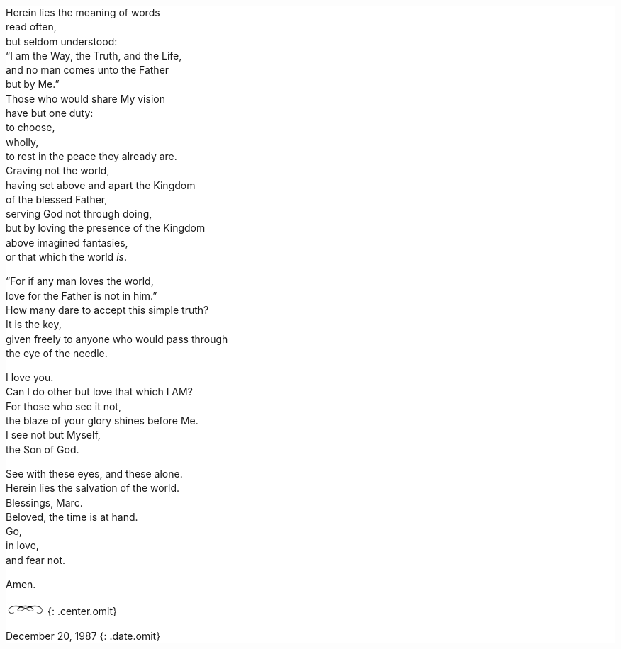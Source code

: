 Herein lies the meaning of words<br/>
read often,<br/>
but seldom understood:<br/>
“I am the Way, the Truth, and the Life,<br/>
and no man comes unto the Father<br/>
but by Me.”<br/>
Those who would share My vision<br/>
have but one duty:<br/>
to choose,<br/>
wholly,<br/>
to rest in the peace they already are.<br/>
Craving not the world,<br/>
having set above and apart the Kingdom<br/>
of the blessed Father,<br/>
serving God not through doing,<br/>
but by loving the presence of the Kingdom<br/>
above imagined fantasies,<br/>
or that which the world *is*.

“For if any man loves the world,<br/>
love for the Father is not in him.”<br/>
How many dare to accept this simple truth?<br/>
It is the key,<br/>
given freely to anyone who would pass through<br/>
the eye of the needle.

I love you.<br/>
Can I do other but love that which I AM?<br/>
For those who see it not,<br/>
the blaze of your glory shines before Me.<br/>
I see not but Myself,<br/>
the Son of God.

See with these eyes, and these alone.<br/>
Herein lies the salvation of the world.<br/>
Blessings, Marc.<br/>
Beloved, the time is at hand.<br/>
Go,<br/>
in love,<br/>
and fear not.

Amen.

</div>

![line](./line4.jpg)
{: .center.omit}

December 20, 1987
{: .date.omit}

<div data-index="1" markdown="1" class="indent">
